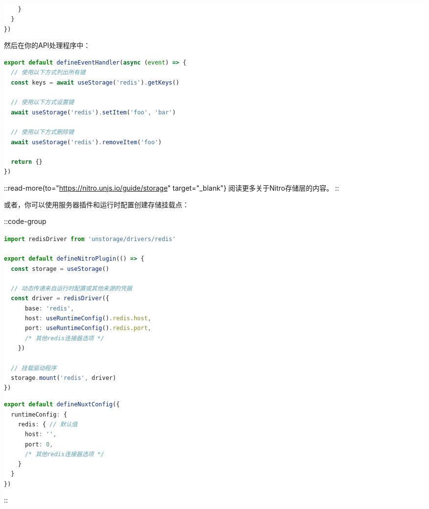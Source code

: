 ```ts [nuxt.config.ts]
    }
  }
})
```

然后在你的API处理程序中：

```ts [server/api/storage/test.ts]
export default defineEventHandler(async (event) => {
  // 使用以下方式列出所有键
  const keys = await useStorage('redis').getKeys()

  // 使用以下方式设置键
  await useStorage('redis').setItem('foo', 'bar')

  // 使用以下方式删除键
  await useStorage('redis').removeItem('foo')

  return {}
})
```

::read-more{to="https://nitro.unjs.io/guide/storage" target="_blank"}
阅读更多关于Nitro存储层的内容。
::

或者，你可以使用服务器插件和运行时配置创建存储挂载点：

::code-group
```ts [server/plugins/storage.ts]
import redisDriver from 'unstorage/drivers/redis'

export default defineNitroPlugin(() => {
  const storage = useStorage()

  // 动态传递来自运行时配置或其他来源的凭据
  const driver = redisDriver({
      base: 'redis',
      host: useRuntimeConfig().redis.host,
      port: useRuntimeConfig().redis.port,
      /* 其他redis连接器选项 */
    })

  // 挂载驱动程序
  storage.mount('redis', driver)
})
```

``` ts [nuxt.config.ts]
export default defineNuxtConfig({
  runtimeConfig: {
    redis: { // 默认值
      host: '',
      port: 0,
      /* 其他redis连接器选项 */
    }
  }
})
```
::
